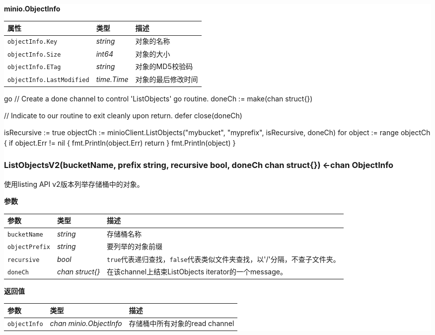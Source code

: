 __minio.ObjectInfo__

|属性   |类型   |描述   |
|:---|:---| :---|
|`objectInfo.Key`  | _string_ |对象的名称 |
|`objectInfo.Size`  | _int64_ |对象的大小 |
|`objectInfo.ETag`  | _string_ |对象的MD5校验码 |
|`objectInfo.LastModified`  | _time.Time_ |对象的最后修改时间 |


go
// Create a done channel to control 'ListObjects' go routine.
doneCh := make(chan struct{})

// Indicate to our routine to exit cleanly upon return.
defer close(doneCh)

isRecursive := true
objectCh := minioClient.ListObjects("mybucket", "myprefix", isRecursive, doneCh)
for object := range objectCh {
    if object.Err != nil {
        fmt.Println(object.Err)
        return
    }
    fmt.Println(object)
}



<a name="ListObjectsV2"></a>
### ListObjectsV2(bucketName, prefix string, recursive bool, doneCh chan struct{}) <-chan ObjectInfo
使用listing API v2版本列举存储桶中的对象。

__参数__


|参数   |类型   |描述   |
|:---|:---| :---|
|`bucketName`  | _string_  |存储桶名称 |
| `objectPrefix` |_string_   | 要列举的对象前缀 |
| `recursive`  | _bool_  |`true`代表递归查找，`false`代表类似文件夹查找，以'/'分隔，不查子文件夹。  |
|`doneCh`  | _chan struct{}_ | 在该channel上结束ListObjects iterator的一个message。  |


__返回值__

|参数   |类型   |描述   |
|:---|:---| :---|
|`objectInfo`  | _chan minio.ObjectInfo_ |存储桶中所有对象的read channel |
